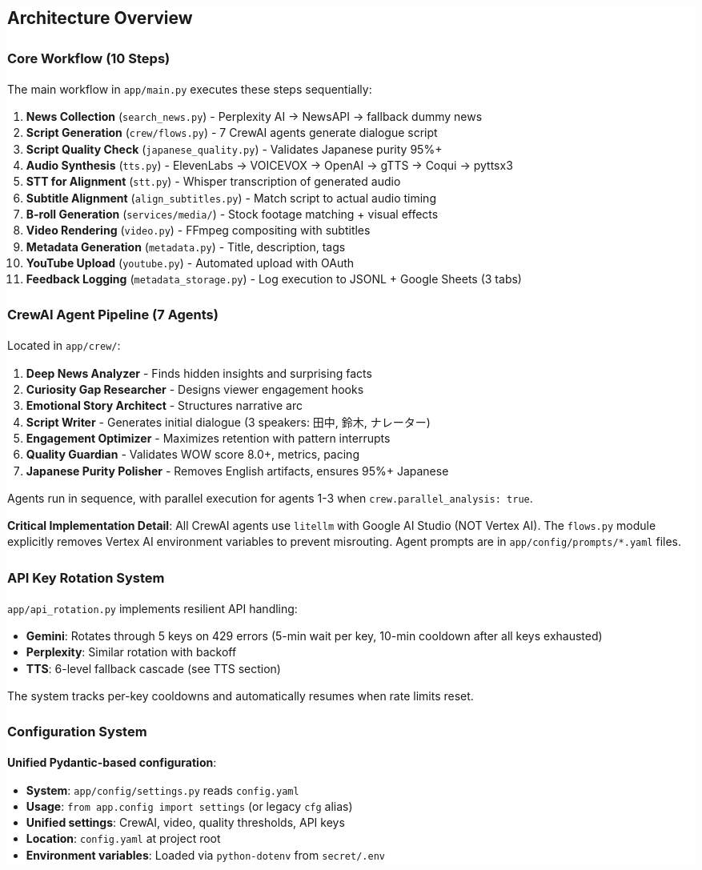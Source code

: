 ## Architecture Overview

### Core Workflow (10 Steps)
The main workflow in `app/main.py` executes these steps sequentially:

1. **News Collection** (`search_news.py`) - Perplexity AI → NewsAPI → fallback dummy news
2. **Script Generation** (`crew/flows.py`) - 7 CrewAI agents generate dialogue script
3. **Script Quality Check** (`japanese_quality.py`) - Validates Japanese purity 95%+
4. **Audio Synthesis** (`tts.py`) - ElevenLabs → VOICEVOX → OpenAI → gTTS → Coqui → pyttsx3
5. **STT for Alignment** (`stt.py`) - Whisper transcription of generated audio
6. **Subtitle Alignment** (`align_subtitles.py`) - Match script to actual audio timing
7. **B-roll Generation** (`services/media/`) - Stock footage matching + visual effects
8. **Video Rendering** (`video.py`) - FFmpeg compositing with subtitles
9. **Metadata Generation** (`metadata.py`) - Title, description, tags
10. **YouTube Upload** (`youtube.py`) - Automated upload with OAuth
11. **Feedback Logging** (`metadata_storage.py`) - Log execution to JSONL + Google Sheets (3 tabs)

### CrewAI Agent Pipeline (7 Agents)
Located in `app/crew/`:

1. **Deep News Analyzer** - Finds hidden insights and surprising facts
2. **Curiosity Gap Researcher** - Designs viewer engagement hooks
3. **Emotional Story Architect** - Structures narrative arc
4. **Script Writer** - Generates initial dialogue (3 speakers: 田中, 鈴木, ナレーター)
5. **Engagement Optimizer** - Maximizes retention with pattern interrupts
6. **Quality Guardian** - Validates WOW score 8.0+, metrics, pacing
7. **Japanese Purity Polisher** - Removes English artifacts, ensures 95%+ Japanese

Agents run in sequence, with parallel execution for agents 1-3 when `crew.parallel_analysis: true`.

**Critical Implementation Detail**: All CrewAI agents use `litellm` with Google AI Studio (NOT Vertex AI). The `flows.py` module explicitly removes Vertex AI environment variables to prevent misrouting. Agent prompts are in `app/config/prompts/*.yaml` files.

### API Key Rotation System
`app/api_rotation.py` implements resilient API handling:

- **Gemini**: Rotates through 5 keys on 429 errors (5-min wait per key, 10-min cooldown after all keys exhausted)
- **Perplexity**: Similar rotation with backoff
- **TTS**: 6-level fallback cascade (see TTS section)

The system tracks per-key cooldowns and automatically resumes when rate limits reset.

### Configuration System
**Unified Pydantic-based configuration**:

- **System**: `app/config/settings.py` reads `config.yaml`
- **Usage**: `from app.config import settings` (or legacy `cfg` alias)
- **Unified settings**: CrewAI, video, quality thresholds, API keys
- **Location**: `config.yaml` at project root
- **Environment variables**: Loaded via `python-dotenv` from `secret/.env`
